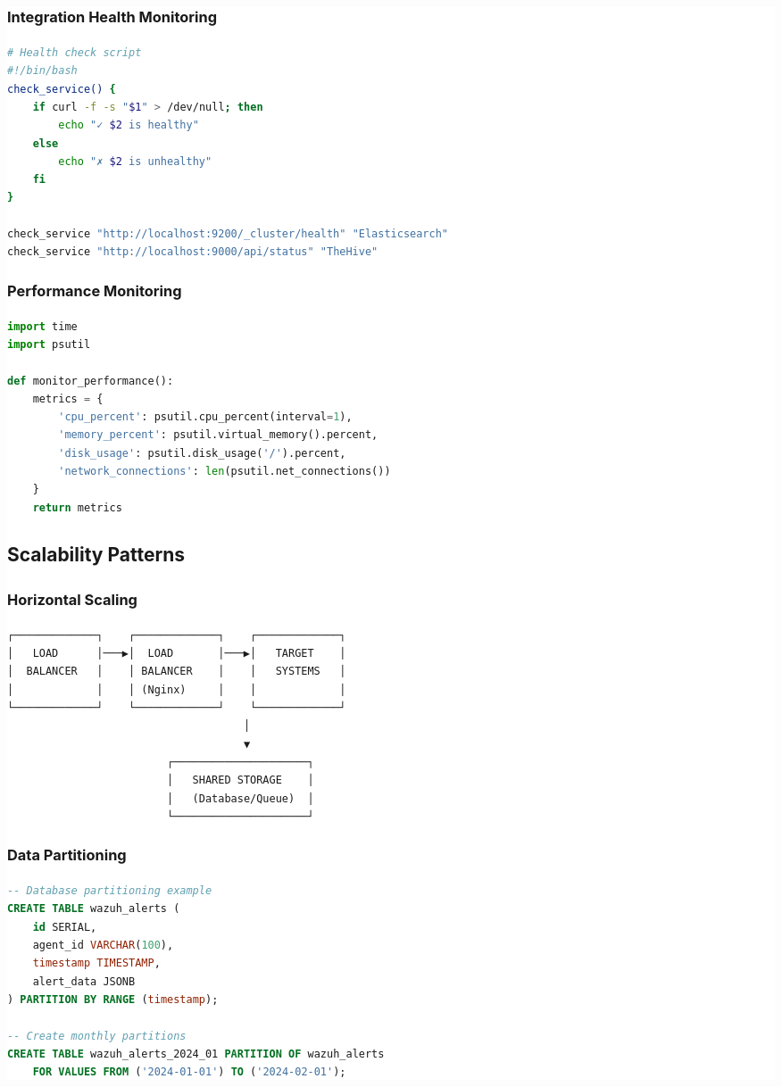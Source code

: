 ### Integration Health Monitoring
```bash
# Health check script
#!/bin/bash
check_service() {
    if curl -f -s "$1" > /dev/null; then
        echo "✓ $2 is healthy"
    else
        echo "✗ $2 is unhealthy"
    fi
}

check_service "http://localhost:9200/_cluster/health" "Elasticsearch"
check_service "http://localhost:9000/api/status" "TheHive"
```

### Performance Monitoring
```python
import time
import psutil

def monitor_performance():
    metrics = {
        'cpu_percent': psutil.cpu_percent(interval=1),
        'memory_percent': psutil.virtual_memory().percent,
        'disk_usage': psutil.disk_usage('/').percent,
        'network_connections': len(psutil.net_connections())
    }
    return metrics
```

## Scalability Patterns

### Horizontal Scaling
```
┌─────────────┐    ┌─────────────┐    ┌─────────────┐
│   LOAD      │───▶│  LOAD       │───▶│   TARGET    │
│  BALANCER   │    │ BALANCER    │    │   SYSTEMS   │
│             │    │ (Nginx)     │    │             │
└─────────────┘    └─────────────┘    └─────────────┘
                                     │
                                     ▼
                         ┌─────────────────────┐
                         │   SHARED STORAGE    │
                         │   (Database/Queue)  │
                         └─────────────────────┘
```

### Data Partitioning
```sql
-- Database partitioning example
CREATE TABLE wazuh_alerts (
    id SERIAL,
    agent_id VARCHAR(100),
    timestamp TIMESTAMP,
    alert_data JSONB
) PARTITION BY RANGE (timestamp);

-- Create monthly partitions
CREATE TABLE wazuh_alerts_2024_01 PARTITION OF wazuh_alerts
    FOR VALUES FROM ('2024-01-01') TO ('2024-02-01');
```
